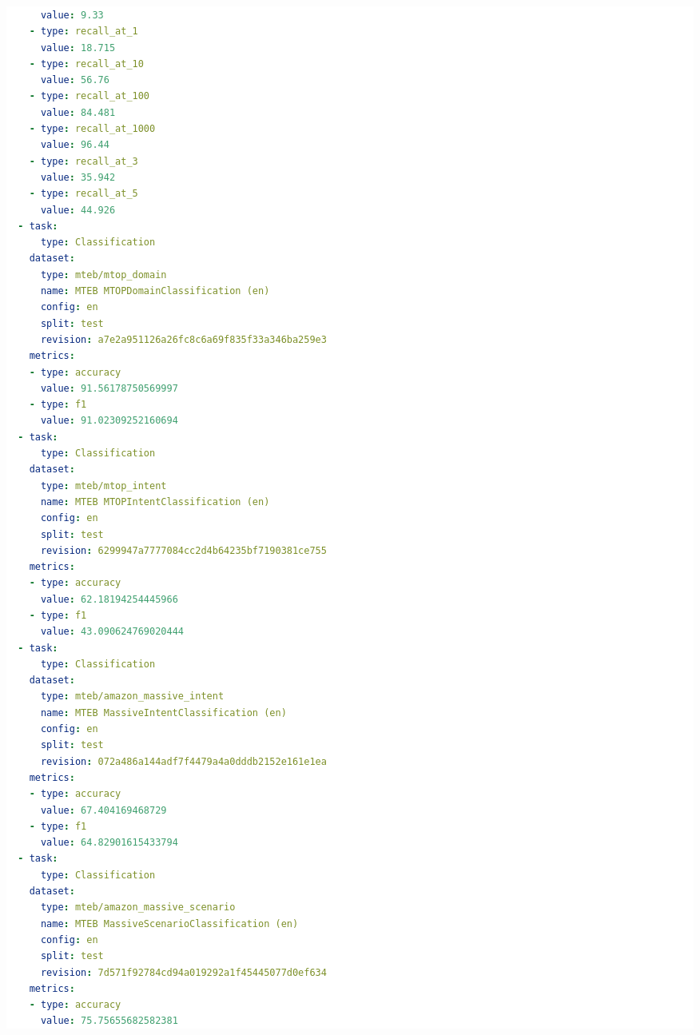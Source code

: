 ```yaml
      value: 9.33
    - type: recall_at_1
      value: 18.715
    - type: recall_at_10
      value: 56.76
    - type: recall_at_100
      value: 84.481
    - type: recall_at_1000
      value: 96.44
    - type: recall_at_3
      value: 35.942
    - type: recall_at_5
      value: 44.926
  - task:
      type: Classification
    dataset:
      type: mteb/mtop_domain
      name: MTEB MTOPDomainClassification (en)
      config: en
      split: test
      revision: a7e2a951126a26fc8c6a69f835f33a346ba259e3
    metrics:
    - type: accuracy
      value: 91.56178750569997
    - type: f1
      value: 91.02309252160694
  - task:
      type: Classification
    dataset:
      type: mteb/mtop_intent
      name: MTEB MTOPIntentClassification (en)
      config: en
      split: test
      revision: 6299947a7777084cc2d4b64235bf7190381ce755
    metrics:
    - type: accuracy
      value: 62.18194254445966
    - type: f1
      value: 43.090624769020444
  - task:
      type: Classification
    dataset:
      type: mteb/amazon_massive_intent
      name: MTEB MassiveIntentClassification (en)
      config: en
      split: test
      revision: 072a486a144adf7f4479a4a0dddb2152e161e1ea
    metrics:
    - type: accuracy
      value: 67.404169468729
    - type: f1
      value: 64.82901615433794
  - task:
      type: Classification
    dataset:
      type: mteb/amazon_massive_scenario
      name: MTEB MassiveScenarioClassification (en)
      config: en
      split: test
      revision: 7d571f92784cd94a019292a1f45445077d0ef634
    metrics:
    - type: accuracy
      value: 75.75655682582381
```